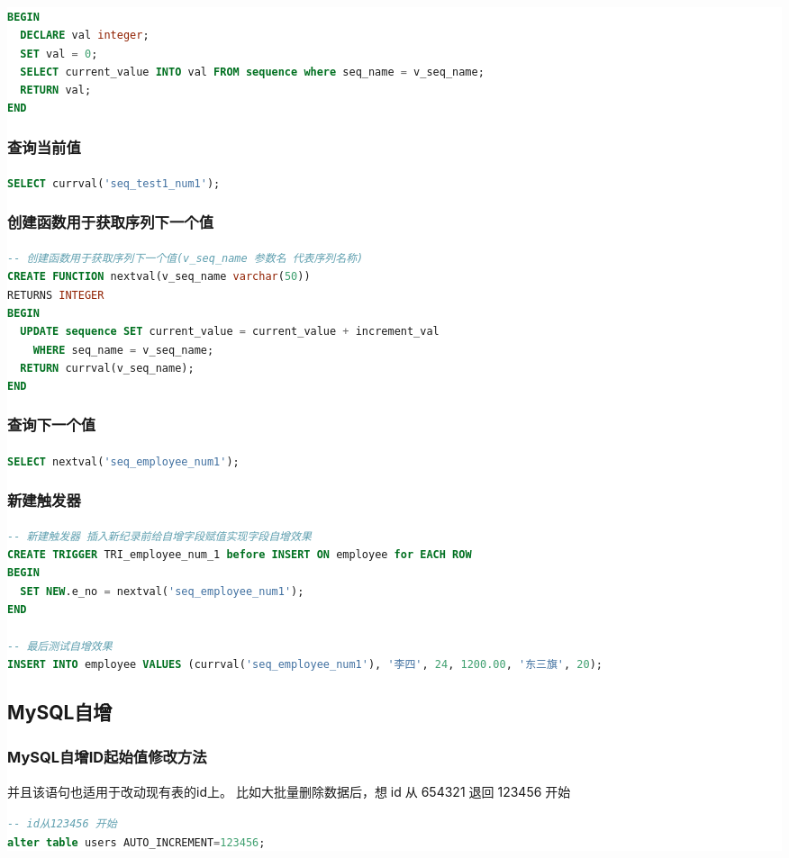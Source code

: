 ```sql
BEGIN
  DECLARE val integer;
  SET val = 0;
  SELECT current_value INTO val FROM sequence where seq_name = v_seq_name;
  RETURN val;
END
```
### 查询当前值
```sql
SELECT currval('seq_test1_num1');
```
### 创建函数用于获取序列下一个值
```sql
-- 创建函数用于获取序列下一个值(v_seq_name 参数名 代表序列名称)
CREATE FUNCTION nextval(v_seq_name varchar(50))
RETURNS INTEGER
BEGIN
  UPDATE sequence SET current_value = current_value + increment_val 
    WHERE seq_name = v_seq_name;
  RETURN currval(v_seq_name);
END
```
### 查询下一个值
```sql
SELECT nextval('seq_employee_num1');
```
### 新建触发器
```sql
-- 新建触发器 插入新纪录前给自增字段赋值实现字段自增效果
CREATE TRIGGER TRI_employee_num_1 before INSERT ON employee for EACH ROW 
BEGIN
  SET NEW.e_no = nextval('seq_employee_num1');
END

-- 最后测试自增效果
INSERT INTO employee VALUES (currval('seq_employee_num1'), '李四', 24, 1200.00, '东三旗', 20);

```

## MySQL自增

### MySQL自增ID起始值修改方法

并且该语句也适用于改动现有表的id上。
比如大批量删除数据后，想 id 从 654321 退回 123456 开始
```sql
-- id从123456 开始
alter table users AUTO_INCREMENT=123456;
```
